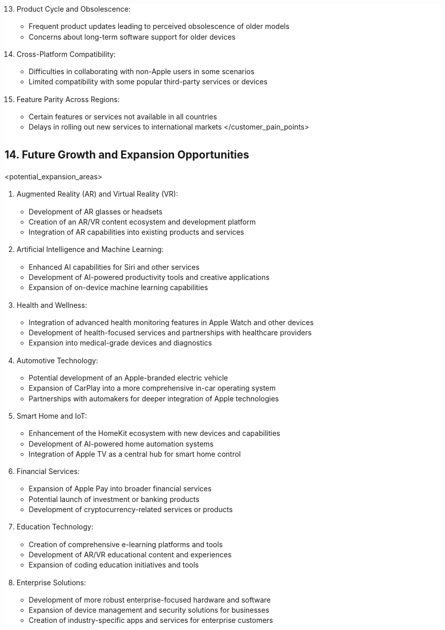 13. Product Cycle and Obsolescence:
    - Frequent product updates leading to perceived obsolescence of older models
    - Concerns about long-term software support for older devices

14. Cross-Platform Compatibility:
    - Difficulties in collaborating with non-Apple users in some scenarios
    - Limited compatibility with some popular third-party services or devices

15. Feature Parity Across Regions:
    - Certain features or services not available in all countries
    - Delays in rolling out new services to international markets
</customer_pain_points>

## 14. Future Growth and Expansion Opportunities

<potential_expansion_areas>
1. Augmented Reality (AR) and Virtual Reality (VR):
   - Development of AR glasses or headsets
   - Creation of an AR/VR content ecosystem and development platform
   - Integration of AR capabilities into existing products and services

2. Artificial Intelligence and Machine Learning:
   - Enhanced AI capabilities for Siri and other services
   - Development of AI-powered productivity tools and creative applications
   - Expansion of on-device machine learning capabilities

3. Health and Wellness:
   - Integration of advanced health monitoring features in Apple Watch and other devices
   - Development of health-focused services and partnerships with healthcare providers
   - Expansion into medical-grade devices and diagnostics

4. Automotive Technology:
   - Potential development of an Apple-branded electric vehicle
   - Expansion of CarPlay into a more comprehensive in-car operating system
   - Partnerships with automakers for deeper integration of Apple technologies

5. Smart Home and IoT:
   - Enhancement of the HomeKit ecosystem with new devices and capabilities
   - Development of AI-powered home automation systems
   - Integration of Apple TV as a central hub for smart home control

6. Financial Services:
   - Expansion of Apple Pay into broader financial services
   - Potential launch of investment or banking products
   - Development of cryptocurrency-related services or products

7. Education Technology:
   - Creation of comprehensive e-learning platforms and tools
   - Development of AR/VR educational content and experiences
   - Expansion of coding education initiatives and tools

8. Enterprise Solutions:
   - Development of more robust enterprise-focused hardware and software
   - Expansion of device management and security solutions for businesses
   - Creation of industry-specific apps and services for enterprise customers
